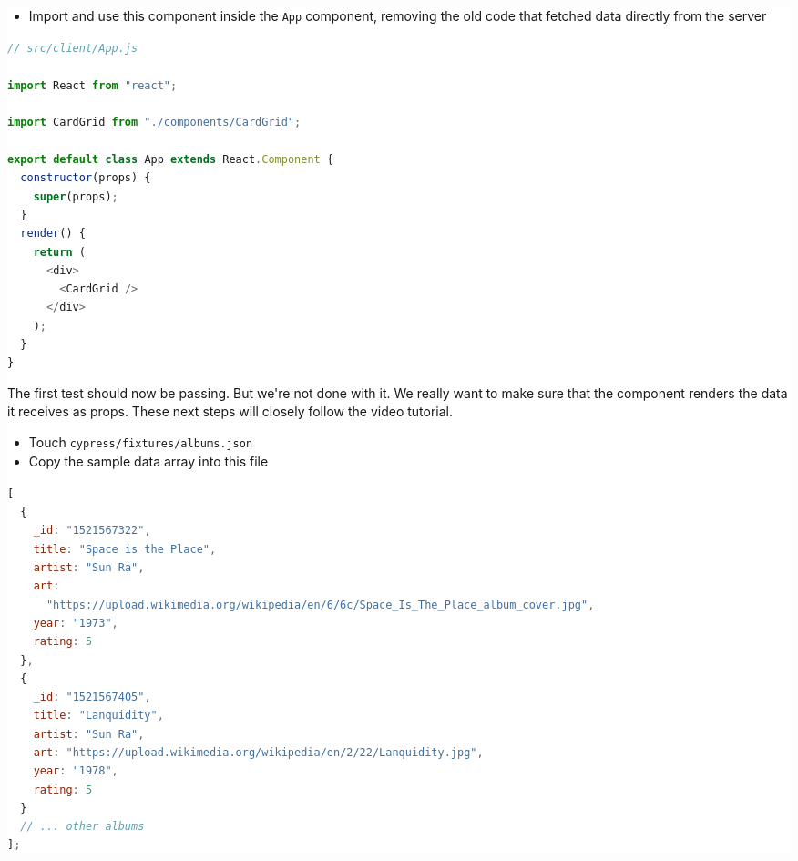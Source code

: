 * Import and use this component inside the `App` component, removing the old code that fetched data directly from the server

```js
// src/client/App.js

import React from "react";

import CardGrid from "./components/CardGrid";

export default class App extends React.Component {
  constructor(props) {
    super(props);
  }
  render() {
    return (
      <div>
        <CardGrid />
      </div>
    );
  }
}
```

The first test should now be passing. But we're not done with it. We really want to make sure that the component renders the data it receives as props. These next steps will closely follow the video tutorial.

* Touch `cypress/fixtures/albums.json`
* Copy the sample data array into this file

```js
[
  {
    _id: "1521567322",
    title: "Space is the Place",
    artist: "Sun Ra",
    art:
      "https://upload.wikimedia.org/wikipedia/en/6/6c/Space_Is_The_Place_album_cover.jpg",
    year: "1973",
    rating: 5
  },
  {
    _id: "1521567405",
    title: "Lanquidity",
    artist: "Sun Ra",
    art: "https://upload.wikimedia.org/wikipedia/en/2/22/Lanquidity.jpg",
    year: "1978",
    rating: 5
  }
  // ... other albums
];
```
